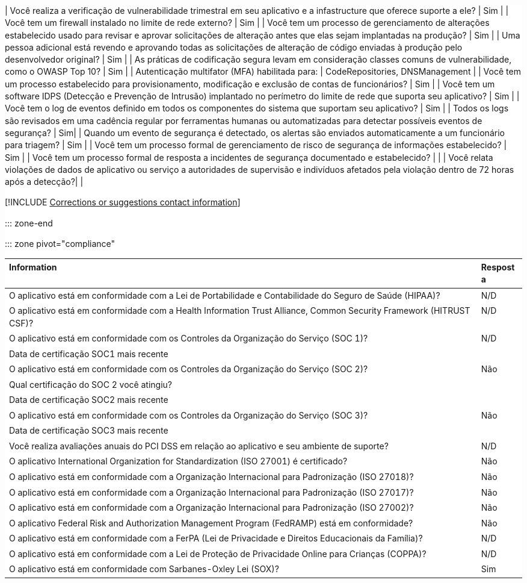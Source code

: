 | Você realiza a verificação de vulnerabilidade trimestral em seu aplicativo e a infastructure que oferece suporte a ele? | Sim |
| Você tem um firewall instalado no limite de rede externo? | Sim |
| Você tem um processo de gerenciamento de alterações estabelecido usado para revisar e aprovar solicitações de alteração antes que elas sejam implantadas na produção? | Sim |
| Uma pessoa adicional está revendo e aprovando todas as solicitações de alteração de código enviadas à produção pelo desenvolvedor original? | Sim |
| As práticas de codificação segura levam em consideração classes comuns de vulnerabilidade, como o OWASP Top 10? | Sim |
| Autenticação multifator (MFA) habilitada para: | CodeRepositories, DNSManagement |
| Você tem um processo estabelecido para provisionamento, modificação e exclusão de contas de funcionários? | Sim |
| Você tem um software IDPS (Detecção e Prevenção de Intrusão) implantado no perímetro do limite de rede que suporta seu aplicativo? | Sim |
| Você tem o log de eventos definido em todos os componentes do sistema que suportam seu aplicativo? | Sim |
| Todos os logs são revisados em uma cadência regular por ferramentas humanas ou automatizadas para detectar possíveis eventos de segurança? | Sim|
| Quando um evento de segurança é detectado, os alertas são enviados automaticamente a um funcionário para triagem? | Sim |
| Você tem um processo formal de gerenciamento de risco de segurança de informações estabelecido? | Sim |
| Você tem um processo formal de resposta a incidentes de segurança documentado e estabelecido? |  |
| Você relata violações de dados de aplicativo ou serviço a autoridades de supervisão e indivíduos afetados pela violação dentro de 72 horas após a detecção?| |

[!INCLUDE [Corrections or suggestions contact information](../includes/corrections-or-suggestions.md)]

::: zone-end

::: zone pivot="compliance"

| **Information** | **Resposta** |
|:----------------|:-------------|
| O aplicativo está em conformidade com a Lei de Portabilidade e Contabilidade do Seguro de Saúde (HIPAA)? | N/D |
| O aplicativo está em conformidade com a Health Information Trust Alliance, Common Security Framework (HITRUST CSF)? | N/D |
| O aplicativo está em conformidade com os Controles da Organização do Serviço (SOC 1)? | N/D |
| Data de certificação SOC1 mais recente |   |
| O aplicativo está em conformidade com os Controles da Organização do Serviço (SOC 2)? | Não |
| Qual certificação do SOC 2 você atingiu? | |
| Data de certificação SOC2 mais recente | |
| O aplicativo está em conformidade com os Controles da Organização do Serviço (SOC 3)? | Não |
| Data de certificação SOC3 mais recente | |
| Você realiza avaliações anuais do PCI DSS em relação ao aplicativo e seu ambiente de suporte? | N/D |
| O aplicativo International Organization for Standardization (ISO 27001) é certificado? | Não |
| O aplicativo está em conformidade com a Organização Internacional para Padronização (ISO 27018)? | Não |
| O aplicativo está em conformidade com a Organização Internacional para Padronização (ISO 27017)? | Não |
| O aplicativo está em conformidade com a Organização Internacional para Padronização (ISO 27002)? | Não |
| O aplicativo Federal Risk and Authorization Management Program (FedRAMP) está em conformidade? | Não |
| O aplicativo está em conformidade com a FerPA (Lei de Privacidade e Direitos Educacionais da Família)? | N/D |
| O aplicativo está em conformidade com a Lei de Proteção de Privacidade Online para Crianças (COPPA)? | N/D |
| O aplicativo está em conformidade com Sarbanes-Oxley Lei (SOX)? | Sim |